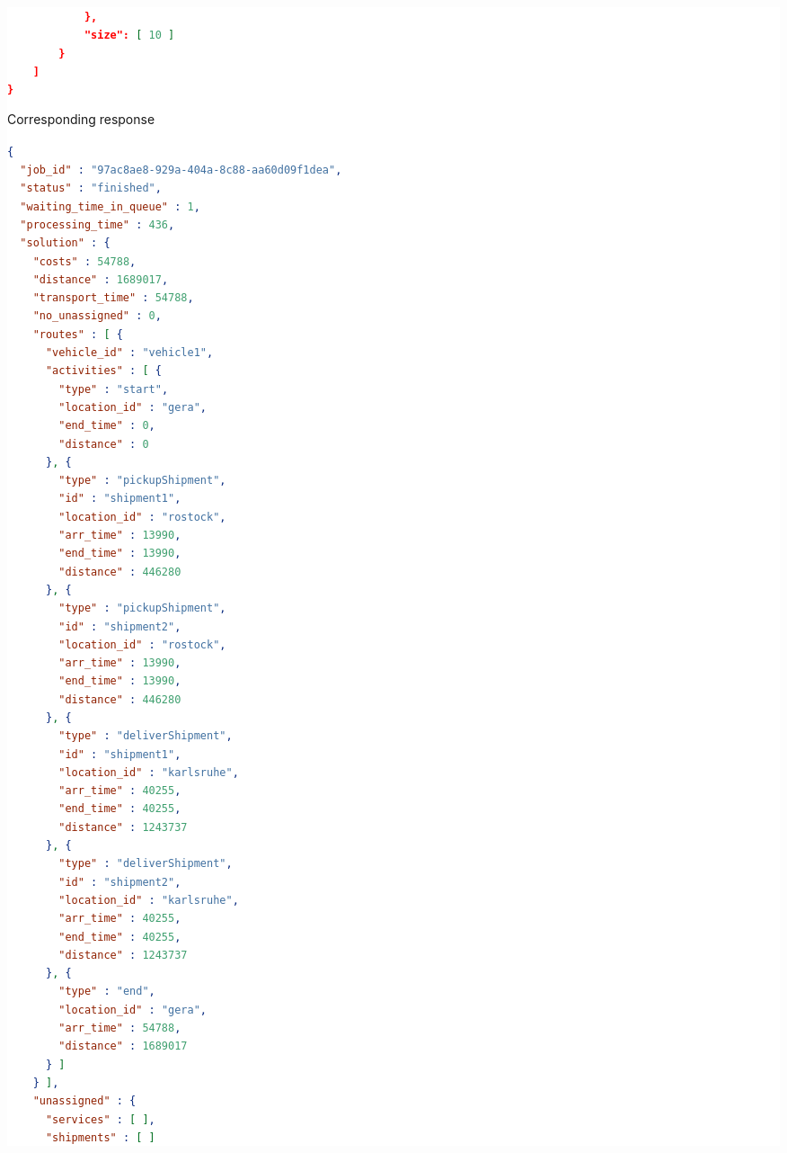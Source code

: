 ```json
            },
            "size": [ 10 ]
        }
    ]
}
```

Corresponding response
```json
{
  "job_id" : "97ac8ae8-929a-404a-8c88-aa60d09f1dea",
  "status" : "finished",
  "waiting_time_in_queue" : 1,
  "processing_time" : 436,
  "solution" : {
    "costs" : 54788,
    "distance" : 1689017,
    "transport_time" : 54788,
    "no_unassigned" : 0,
    "routes" : [ {
      "vehicle_id" : "vehicle1",
      "activities" : [ {
        "type" : "start",
        "location_id" : "gera",
        "end_time" : 0,
        "distance" : 0
      }, {
        "type" : "pickupShipment",
        "id" : "shipment1",
        "location_id" : "rostock",
        "arr_time" : 13990,
        "end_time" : 13990,
        "distance" : 446280
      }, {
        "type" : "pickupShipment",
        "id" : "shipment2",
        "location_id" : "rostock",
        "arr_time" : 13990,
        "end_time" : 13990,
        "distance" : 446280
      }, {
        "type" : "deliverShipment",
        "id" : "shipment1",
        "location_id" : "karlsruhe",
        "arr_time" : 40255,
        "end_time" : 40255,
        "distance" : 1243737
      }, {
        "type" : "deliverShipment",
        "id" : "shipment2",
        "location_id" : "karlsruhe",
        "arr_time" : 40255,
        "end_time" : 40255,
        "distance" : 1243737
      }, {
        "type" : "end",
        "location_id" : "gera",
        "arr_time" : 54788,
        "distance" : 1689017
      } ]
    } ],
    "unassigned" : {
      "services" : [ ],
      "shipments" : [ ]
```